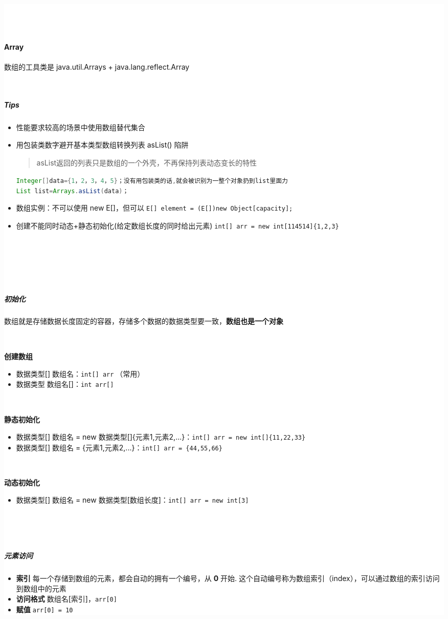 ‍

‍

#### Array

数组的工具类是 java.util.Arrays  +  java.lang.reflect.Array

‍

##### Tips

* 性能要求较高的场景中使用数组替代集合
* 用包装类数字避开基本类型数组转换列表 asList() 陷阱

  > asList返回的列表只是数组的一个外壳，不再保持列表动态变长的特性
  >

  ```java
  Integer[]data={1，2，3，4，5}；没有用包装类的话,就会被识别为一整个对象扔到list里面力
  List list=Arrays.asList(data)；
  ```
* 数组实例：不可以使用 new E[]，但可以 `E[] element = (E[])new Object[capacity];`​
* 创建不能同时动态+静态初始化(给定数组长度的同时给出元素)       `int[] arr = new int[114514]{1,2,3}`​

‍

‍

‍

##### 初始化

数组就是存储数据长度固定的容器，存储多个数据的数据类型要一致，**数组也是一个对象**

‍

**创建数组**

* 数据类型[] 数组名：`int[] arr`​  （常用）
* 数据类型 数组名[]：`int arr[]`​

‍

**静态初始化**

* 数据类型[] 数组名 = new 数据类型[]{元素1,元素2,...}：`int[] arr = new int[]{11,22,33}`​
* 数据类型[] 数组名 = {元素1,元素2,...}：`int[] arr = {44,55,66}`​

‍

**动态初始化**

* 数据类型[] 数组名 = new 数据类型[数组长度]：`int[] arr = new int[3]`​

‍

‍

##### 元素访问

* **索引**  每一个存储到数组的元素，都会自动的拥有一个编号，从 **0** 开始. 这个自动编号称为数组索引（index），可以通过数组的索引访问到数组中的元素
* **访问格式**  数组名[索引]，`arr[0]`​
* **赋值**  `arr[0] = 10`​
